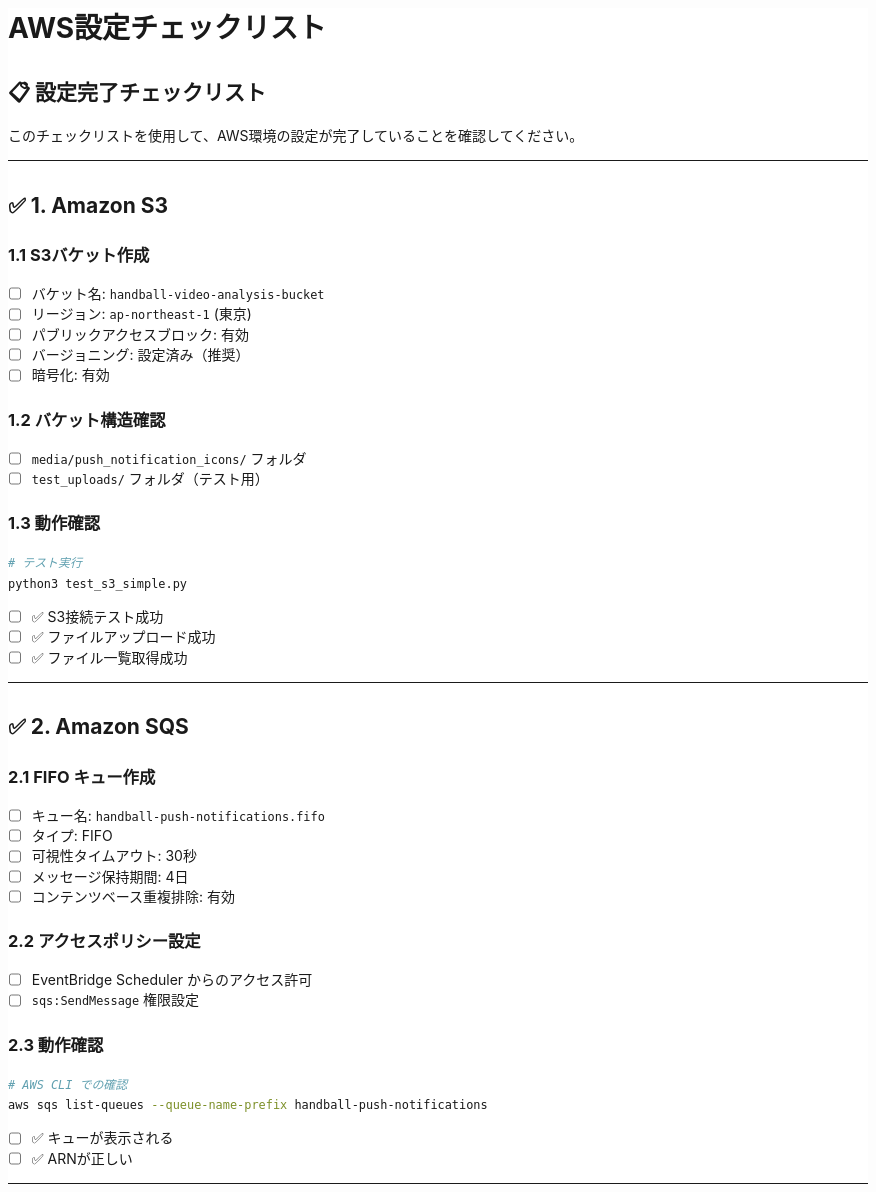 # AWS設定チェックリスト

## 📋 設定完了チェックリスト

このチェックリストを使用して、AWS環境の設定が完了していることを確認してください。

---

## ✅ 1. Amazon S3

### 1.1 S3バケット作成
- [ ] バケット名: `handball-video-analysis-bucket`
- [ ] リージョン: `ap-northeast-1` (東京)
- [ ] パブリックアクセスブロック: 有効
- [ ] バージョニング: 設定済み（推奨）
- [ ] 暗号化: 有効

### 1.2 バケット構造確認
- [ ] `media/push_notification_icons/` フォルダ
- [ ] `test_uploads/` フォルダ（テスト用）

### 1.3 動作確認
```bash
# テスト実行
python3 test_s3_simple.py
```
- [ ] ✅ S3接続テスト成功
- [ ] ✅ ファイルアップロード成功
- [ ] ✅ ファイル一覧取得成功

---

## ✅ 2. Amazon SQS

### 2.1 FIFO キュー作成
- [ ] キュー名: `handball-push-notifications.fifo`
- [ ] タイプ: FIFO
- [ ] 可視性タイムアウト: 30秒
- [ ] メッセージ保持期間: 4日
- [ ] コンテンツベース重複排除: 有効

### 2.2 アクセスポリシー設定
- [ ] EventBridge Scheduler からのアクセス許可
- [ ] `sqs:SendMessage` 権限設定

### 2.3 動作確認
```bash
# AWS CLI での確認
aws sqs list-queues --queue-name-prefix handball-push-notifications
```
- [ ] ✅ キューが表示される
- [ ] ✅ ARNが正しい

---